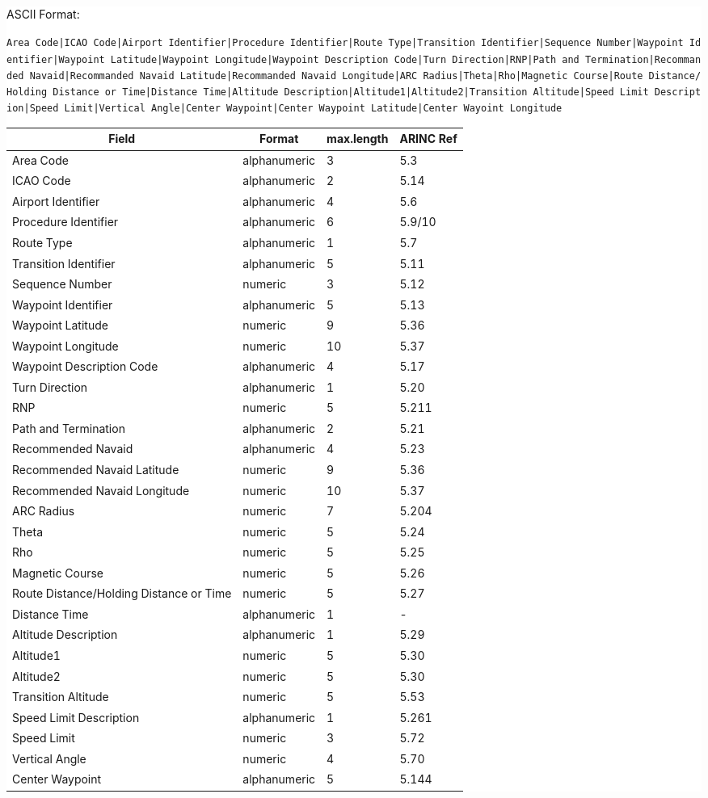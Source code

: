 ASCII Format:

`Area Code|ICAO Code|Airport Identifier|Procedure Identifier|Route Type|Transition Identifier|Sequence Number|Waypoint Identifier|Waypoint Latitude|Waypoint Longitude|Waypoint Description Code|Turn Direction|RNP|Path and Termination|Recommanded Navaid|Recommanded Navaid Latitude|Recommanded Navaid Longitude|ARC Radius|Theta|Rho|Magnetic Course|Route Distance/Holding Distance or Time|Distance Time|Altitude Description|Altitude1|Altitude2|Transition Altitude|Speed Limit Description|Speed Limit|Vertical Angle|Center Waypoint|Center Waypoint Latitude|Center Wayoint Longitude`

| Field                                   | Format       | max.length | ARINC Ref |
| --------------------------------------- | ------------ | ---------- | --------- |
| Area Code                               | alphanumeric | 3          | 5.3       |
| ICAO Code                               | alphanumeric | 2          | 5.14      |
| Airport Identifier                      | alphanumeric | 4          | 5.6       |
| Procedure Identifier                    | alphanumeric | 6          | 5.9/10    |
| Route Type                              | alphanumeric | 1          | 5.7       |
| Transition Identifier                   | alphanumeric | 5          | 5.11      |
| Sequence Number                         | numeric      | 3          | 5.12      |
| Waypoint Identifier                     | alphanumeric | 5          | 5.13      |
| Waypoint Latitude                       | numeric      | 9          | 5.36      |
| Waypoint Longitude                      | numeric      | 10         | 5.37      |
| Waypoint Description Code               | alphanumeric | 4          | 5.17      |
| Turn Direction                          | alphanumeric | 1          | 5.20      |
| RNP                                     | numeric      | 5          | 5.211     |
| Path and Termination                    | alphanumeric | 2          | 5.21      |
| Recommended Navaid                      | alphanumeric | 4          | 5.23      |
| Recommended Navaid Latitude             | numeric      | 9          | 5.36      |
| Recommended Navaid Longitude            | numeric      | 10         | 5.37      |
| ARC Radius                              | numeric      | 7          | 5.204     |
| Theta                                   | numeric      | 5          | 5.24      |
| Rho                                     | numeric      | 5          | 5.25      |
| Magnetic Course                         | numeric      | 5          | 5.26      |
| Route Distance/Holding Distance or Time | numeric      | 5          | 5.27      |
| Distance Time                           | alphanumeric | 1          | -         |
| Altitude Description                    | alphanumeric | 1          | 5.29      |
| Altitude1                               | numeric      | 5          | 5.30      |
| Altitude2                               | numeric      | 5          | 5.30      |
| Transition Altitude                     | numeric      | 5          | 5.53      |
| Speed Limit Description                 | alphanumeric | 1          | 5.261     |
| Speed Limit                             | numeric      | 3          | 5.72      |
| Vertical Angle                          | numeric      | 4          | 5.70      |
| Center Waypoint                         | alphanumeric | 5          | 5.144     |
